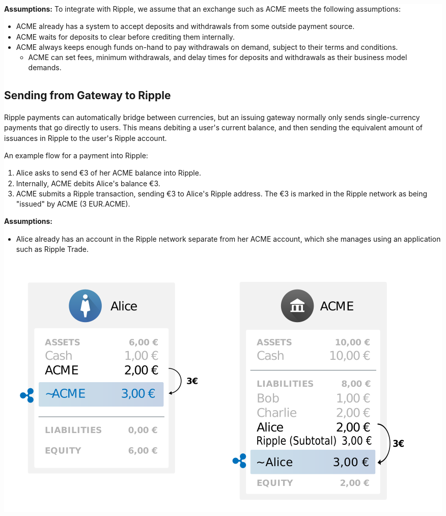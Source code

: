 **Assumptions:** To integrate with Ripple, we assume that an exchange such as ACME meets the following assumptions:

* ACME already has a system to accept deposits and withdrawals from some outside payment source. 
* ACME waits for deposits to clear before crediting them internally.
* ACME always keeps enough funds on-hand to pay withdrawals on demand, subject to their terms and conditions.
    * ACME can set fees, minimum withdrawals, and delay times for deposits and withdrawals as their business model demands.

## Sending from Gateway to Ripple ##

Ripple payments can automatically bridge between currencies, but an issuing gateway normally only sends single-currency payments that go directly to users. This means debiting a user's current balance, and then sending the equivalent amount of issuances in Ripple to the user's Ripple account. 

An example flow for a payment into Ripple:

1. Alice asks to send €3 of her ACME balance into Ripple.
2. Internally, ACME debits Alice's balance €3.
3. ACME submits a Ripple transaction, sending €3 to Alice's Ripple address. The €3 is marked in the Ripple network as being "issued" by ACME (3 EUR.ACME).

**Assumptions:** 

* Alice already has an account in the Ripple network separate from her ACME account, which she manages using an application such as Ripple Trade.

![ACME issues 3 EUR.ACME to Alice on Ripple](img/e2g-02.png)
